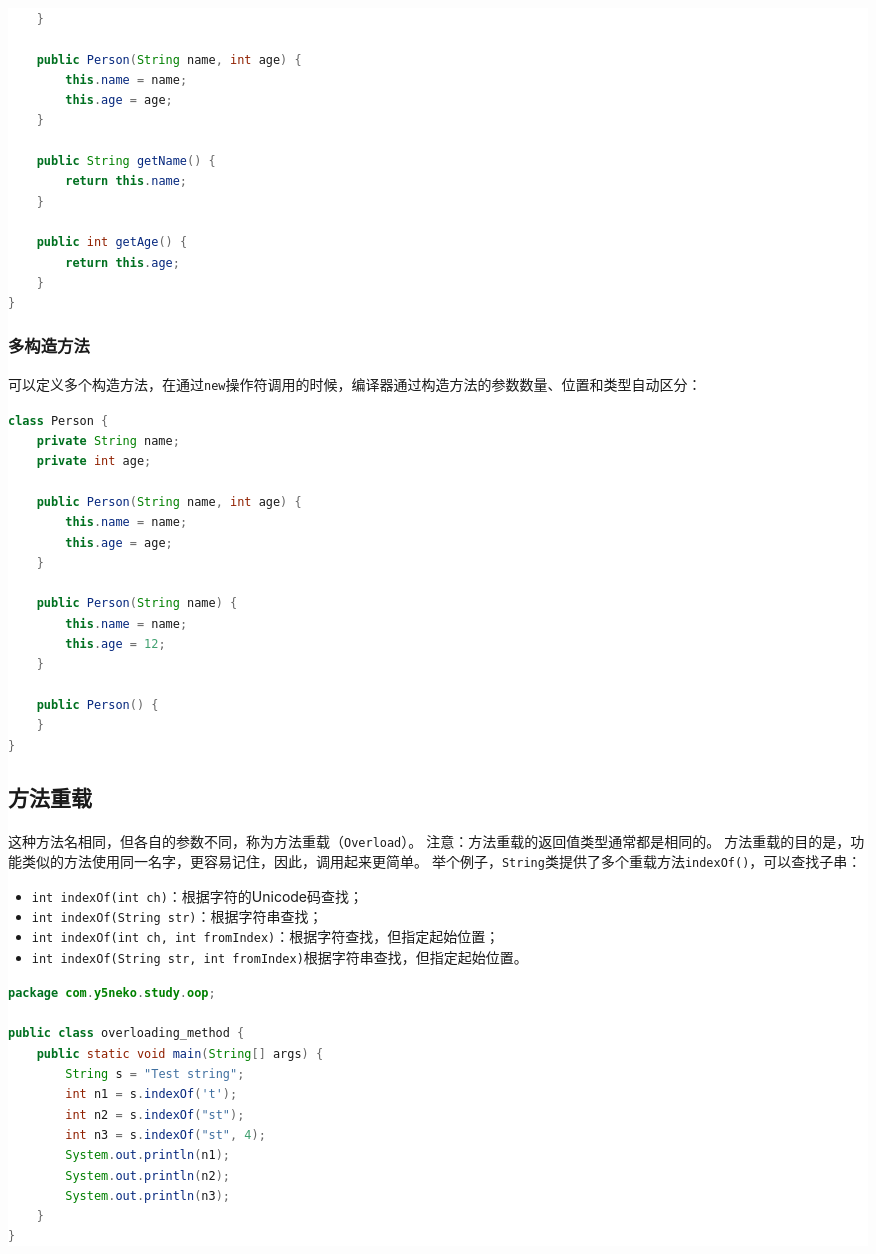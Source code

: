 ```java
    }

    public Person(String name, int age) {
        this.name = name;
        this.age = age;
    }
    
    public String getName() {
        return this.name;
    }

    public int getAge() {
        return this.age;
    }
}
```
### 多构造方法
可以定义多个构造方法，在通过`new`操作符调用的时候，编译器通过构造方法的参数数量、位置和类型自动区分：
```java
class Person {
    private String name;
    private int age;

    public Person(String name, int age) {
        this.name = name;
        this.age = age;
    }

    public Person(String name) {
        this.name = name;
        this.age = 12;
    }

    public Person() {
    }
}
```
## 方法重载
这种方法名相同，但各自的参数不同，称为方法重载（`Overload`）。
注意：方法重载的返回值类型通常都是相同的。
方法重载的目的是，功能类似的方法使用同一名字，更容易记住，因此，调用起来更简单。
举个例子，`String`类提供了多个重载方法`indexOf()`，可以查找子串：
- `int indexOf(int ch)`：根据字符的Unicode码查找；
- `int indexOf(String str)`：根据字符串查找；
- `int indexOf(int ch, int fromIndex)`：根据字符查找，但指定起始位置；
- `int indexOf(String str, int fromIndex)`根据字符串查找，但指定起始位置。
```java
package com.y5neko.study.oop;  
  
public class overloading_method {  
    public static void main(String[] args) {  
        String s = "Test string";  
        int n1 = s.indexOf('t');  
        int n2 = s.indexOf("st");  
        int n3 = s.indexOf("st", 4);  
        System.out.println(n1);  
        System.out.println(n2);  
        System.out.println(n3);  
    }  
}
```
